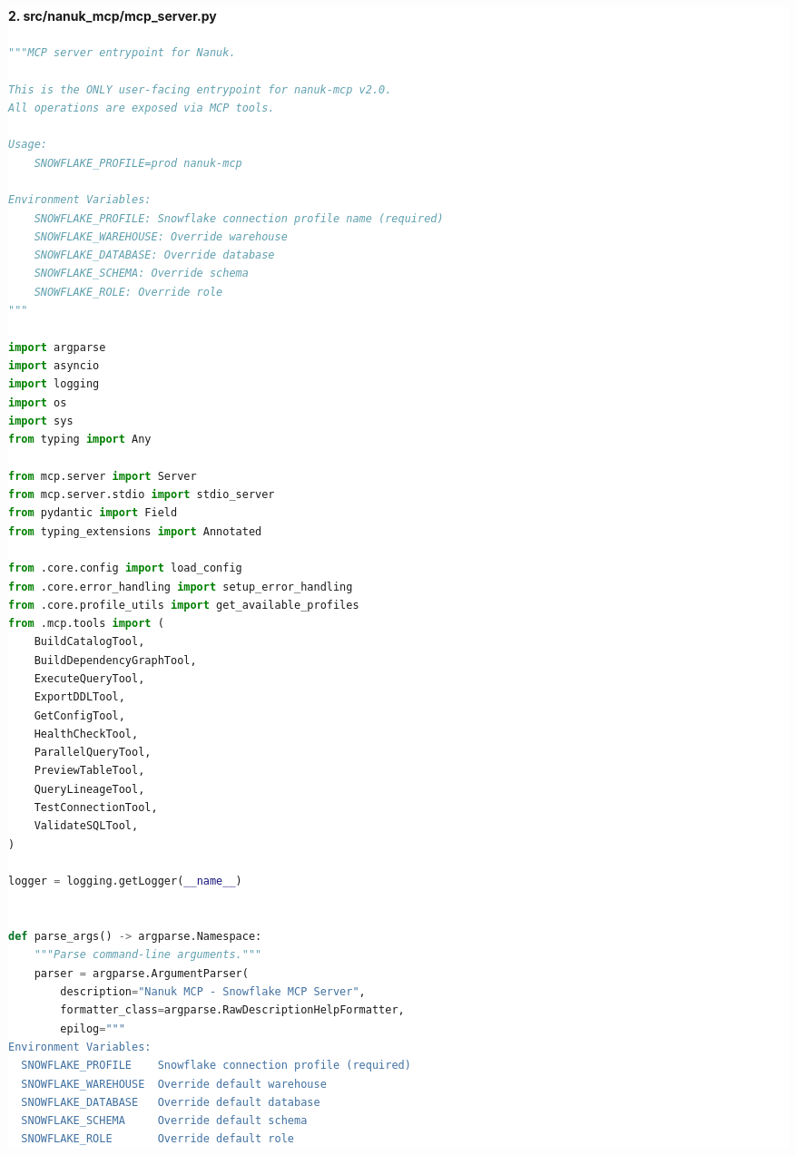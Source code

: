 #### 2. src/nanuk_mcp/mcp_server.py

```python
"""MCP server entrypoint for Nanuk.

This is the ONLY user-facing entrypoint for nanuk-mcp v2.0.
All operations are exposed via MCP tools.

Usage:
    SNOWFLAKE_PROFILE=prod nanuk-mcp

Environment Variables:
    SNOWFLAKE_PROFILE: Snowflake connection profile name (required)
    SNOWFLAKE_WAREHOUSE: Override warehouse
    SNOWFLAKE_DATABASE: Override database
    SNOWFLAKE_SCHEMA: Override schema
    SNOWFLAKE_ROLE: Override role
"""

import argparse
import asyncio
import logging
import os
import sys
from typing import Any

from mcp.server import Server
from mcp.server.stdio import stdio_server
from pydantic import Field
from typing_extensions import Annotated

from .core.config import load_config
from .core.error_handling import setup_error_handling
from .core.profile_utils import get_available_profiles
from .mcp.tools import (
    BuildCatalogTool,
    BuildDependencyGraphTool,
    ExecuteQueryTool,
    ExportDDLTool,
    GetConfigTool,
    HealthCheckTool,
    ParallelQueryTool,
    PreviewTableTool,
    QueryLineageTool,
    TestConnectionTool,
    ValidateSQLTool,
)

logger = logging.getLogger(__name__)


def parse_args() -> argparse.Namespace:
    """Parse command-line arguments."""
    parser = argparse.ArgumentParser(
        description="Nanuk MCP - Snowflake MCP Server",
        formatter_class=argparse.RawDescriptionHelpFormatter,
        epilog="""
Environment Variables:
  SNOWFLAKE_PROFILE    Snowflake connection profile (required)
  SNOWFLAKE_WAREHOUSE  Override default warehouse
  SNOWFLAKE_DATABASE   Override default database
  SNOWFLAKE_SCHEMA     Override default schema
  SNOWFLAKE_ROLE       Override default role

```